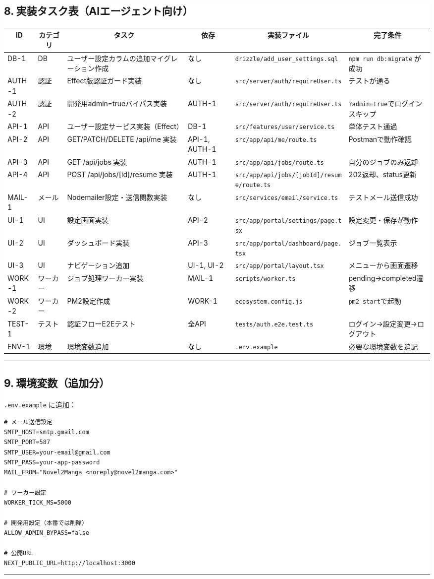 
## 8. 実装タスク表（AIエージェント向け）

| ID     | カテゴリ | タスク                                       | 依存          | 実装ファイル                               | 完了条件                        |
| ------ | -------- | -------------------------------------------- | ------------- | ------------------------------------------ | ------------------------------- |
| DB-1   | DB       | ユーザー設定カラムの追加マイグレーション作成 | なし          | `drizzle/add_user_settings.sql`            | `npm run db:migrate` が成功     |
| AUTH-1 | 認証     | Effect版認証ガード実装                       | なし          | `src/server/auth/requireUser.ts`           | テストが通る                    |
| AUTH-2 | 認証     | 開発用admin=trueバイパス実装                 | AUTH-1        | `src/server/auth/requireUser.ts`           | `?admin=true`でログインスキップ |
| API-1  | API      | ユーザー設定サービス実装（Effect）           | DB-1          | `src/features/user/service.ts`             | 単体テスト通過                  |
| API-2  | API      | GET/PATCH/DELETE /api/me 実装                | API-1, AUTH-1 | `src/app/api/me/route.ts`                  | Postmanで動作確認               |
| API-3  | API      | GET /api/jobs 実装                           | AUTH-1        | `src/app/api/jobs/route.ts`                | 自分のジョブのみ返却            |
| API-4  | API      | POST /api/jobs/[id]/resume 実装              | AUTH-1        | `src/app/api/jobs/[jobId]/resume/route.ts` | 202返却、status更新             |
| MAIL-1 | メール   | Nodemailer設定・送信関数実装                 | なし          | `src/services/email/service.ts`            | テストメール送信成功            |
| UI-1   | UI       | 設定画面実装                                 | API-2         | `src/app/portal/settings/page.tsx`         | 設定変更・保存が動作            |
| UI-2   | UI       | ダッシュボード実装                           | API-3         | `src/app/portal/dashboard/page.tsx`        | ジョブ一覧表示                  |
| UI-3   | UI       | ナビゲーション追加                           | UI-1, UI-2    | `src/app/portal/layout.tsx`                | メニューから画面遷移            |
| WORK-1 | ワーカー | ジョブ処理ワーカー実装                       | MAIL-1        | `scripts/worker.ts`                        | pending→completed遷移           |
| WORK-2 | ワーカー | PM2設定作成                                  | WORK-1        | `ecosystem.config.js`                      | `pm2 start`で起動               |
| TEST-1 | テスト   | 認証フローE2Eテスト                          | 全API         | `tests/auth.e2e.test.ts`                   | ログイン→設定変更→ログアウト    |
| ENV-1  | 環境     | 環境変数追加                                 | なし          | `.env.example`                             | 必要な環境変数を追記            |

---

## 9. 環境変数（追加分）

`.env.example` に追加：

```env
# メール送信設定
SMTP_HOST=smtp.gmail.com
SMTP_PORT=587
SMTP_USER=your-email@gmail.com
SMTP_PASS=your-app-password
MAIL_FROM="Novel2Manga <noreply@novel2manga.com>"

# ワーカー設定
WORKER_TICK_MS=5000

# 開発用設定（本番では削除）
ALLOW_ADMIN_BYPASS=false

# 公開URL
NEXT_PUBLIC_URL=http://localhost:3000
```

---